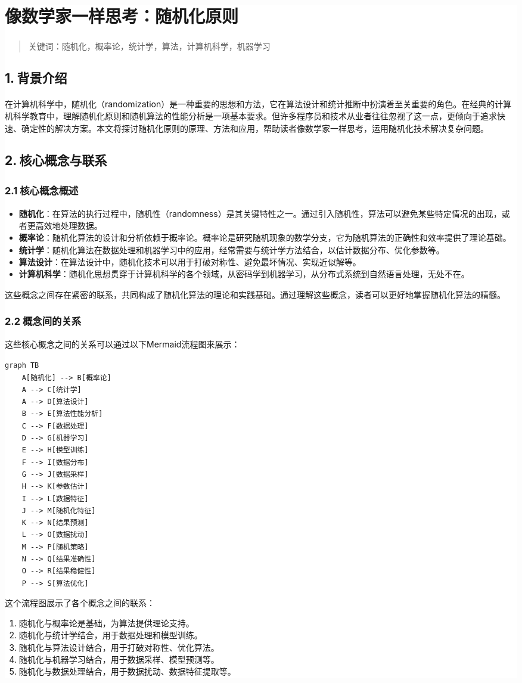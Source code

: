                  

# 像数学家一样思考：随机化原则

> 关键词：随机化，概率论，统计学，算法，计算机科学，机器学习

## 1. 背景介绍

在计算机科学中，随机化（randomization）是一种重要的思想和方法，它在算法设计和统计推断中扮演着至关重要的角色。在经典的计算机科学教育中，理解随机化原则和随机算法的性能分析是一项基本要求。但许多程序员和技术从业者往往忽视了这一点，更倾向于追求快速、确定性的解决方案。本文将探讨随机化原则的原理、方法和应用，帮助读者像数学家一样思考，运用随机化技术解决复杂问题。

## 2. 核心概念与联系

### 2.1 核心概念概述

- **随机化**：在算法的执行过程中，随机性（randomness）是其关键特性之一。通过引入随机性，算法可以避免某些特定情况的出现，或者更高效地处理数据。
- **概率论**：随机化算法的设计和分析依赖于概率论。概率论是研究随机现象的数学分支，它为随机算法的正确性和效率提供了理论基础。
- **统计学**：随机化算法在数据处理和机器学习中的应用，经常需要与统计学方法结合，以估计数据分布、优化参数等。
- **算法设计**：在算法设计中，随机化技术可以用于打破对称性、避免最坏情况、实现近似解等。
- **计算机科学**：随机化思想贯穿于计算机科学的各个领域，从密码学到机器学习，从分布式系统到自然语言处理，无处不在。

这些概念之间存在紧密的联系，共同构成了随机化算法的理论和实践基础。通过理解这些概念，读者可以更好地掌握随机化算法的精髓。

### 2.2 概念间的关系

这些核心概念之间的关系可以通过以下Mermaid流程图来展示：

```mermaid
graph TB
    A[随机化] --> B[概率论]
    A --> C[统计学]
    A --> D[算法设计]
    B --> E[算法性能分析]
    C --> F[数据处理]
    D --> G[机器学习]
    E --> H[模型训练]
    F --> I[数据分布]
    G --> J[数据采样]
    H --> K[参数估计]
    I --> L[数据特征]
    J --> M[随机化特征]
    K --> N[结果预测]
    L --> O[数据扰动]
    M --> P[随机策略]
    N --> Q[结果准确性]
    O --> R[结果稳健性]
    P --> S[算法优化]
```

这个流程图展示了各个概念之间的联系：

1. 随机化与概率论是基础，为算法提供理论支持。
2. 随机化与统计学结合，用于数据处理和模型训练。
3. 随机化与算法设计结合，用于打破对称性、优化算法。
4. 随机化与机器学习结合，用于数据采样、模型预测等。
5. 随机化与数据处理结合，用于数据扰动、数据特征提取等。

